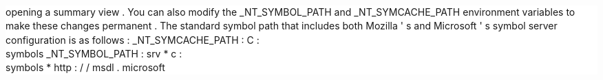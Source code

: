 opening
a
summary
view
.
You
can
also
modify
the
_NT_SYMBOL_PATH
and
_NT_SYMCACHE_PATH
environment
variables
to
make
these
changes
permanent
.
The
standard
symbol
path
that
includes
both
Mozilla
'
s
and
Microsoft
'
s
symbol
server
configuration
is
as
follows
:
_NT_SYMCACHE_PATH
:
C
:
\
symbols
_NT_SYMBOL_PATH
:
srv
*
c
:
\
symbols
*
http
:
/
/
msdl
.
microsoft
